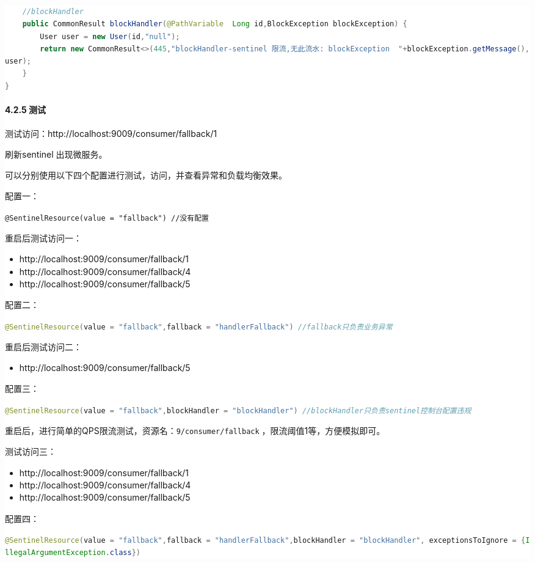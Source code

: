 ```java
    //blockHandler
    public CommonResult blockHandler(@PathVariable  Long id,BlockException blockException) {
        User user = new User(id,"null");
        return new CommonResult<>(445,"blockHandler-sentinel 限流,无此流水: blockException  "+blockException.getMessage(),user);
    }
}
```

#### 4.2.5 测试

测试访问：http://localhost:9009/consumer/fallback/1

刷新sentinel 出现微服务。

可以分别使用以下四个配置进行测试，访问，并查看异常和负载均衡效果。

配置一：

```
@SentinelResource(value = "fallback") //没有配置
```

重启后测试访问一：

- http://localhost:9009/consumer/fallback/1
- http://localhost:9009/consumer/fallback/4
- http://localhost:9009/consumer/fallback/5



配置二：

```java
@SentinelResource(value = "fallback",fallback = "handlerFallback") //fallback只负责业务异常
```

重启后测试访问二：

- http://localhost:9009/consumer/fallback/5



配置三：

```java
@SentinelResource(value = "fallback",blockHandler = "blockHandler") //blockHandler只负责sentinel控制台配置违规    
```

重启后，进行简单的QPS限流测试，资源名：`9/consumer/fallback` ，限流阈值1等，方便模拟即可。

测试访问三：

- http://localhost:9009/consumer/fallback/1
- http://localhost:9009/consumer/fallback/4
- http://localhost:9009/consumer/fallback/5



配置四：

```java
@SentinelResource(value = "fallback",fallback = "handlerFallback",blockHandler = "blockHandler", exceptionsToIgnore = {IllegalArgumentException.class})
```
